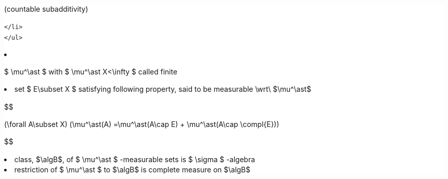 (countable subadditivity)

	</li>
	</ul>

</li>
<li>
	
$
\mu^\ast
$
 with 
$
\mu^\ast X<\infty
$
 called <span class="define">finite</span>

</li>
<li>
	set 
$
E\subset X
$
 satisfying following property,
said to be <span class="define">measurable \wrt\ $\mu^\ast$</span>


$$

(\forall A\subset X)
(\mu^\ast(A) =\mu^\ast(A\cap E) + \mu^\ast(A\cap \compl{E}))

$$


</li>
<li>
	class, $\algB$, of 
$
\mu^\ast
$
-measurable sets is 
$
\sigma
$
-algebra

</li>
<li>
	restriction of 
$
\mu^\ast
$
 to $\algB$ is complete measure on $\algB$

</li>
</ul>
